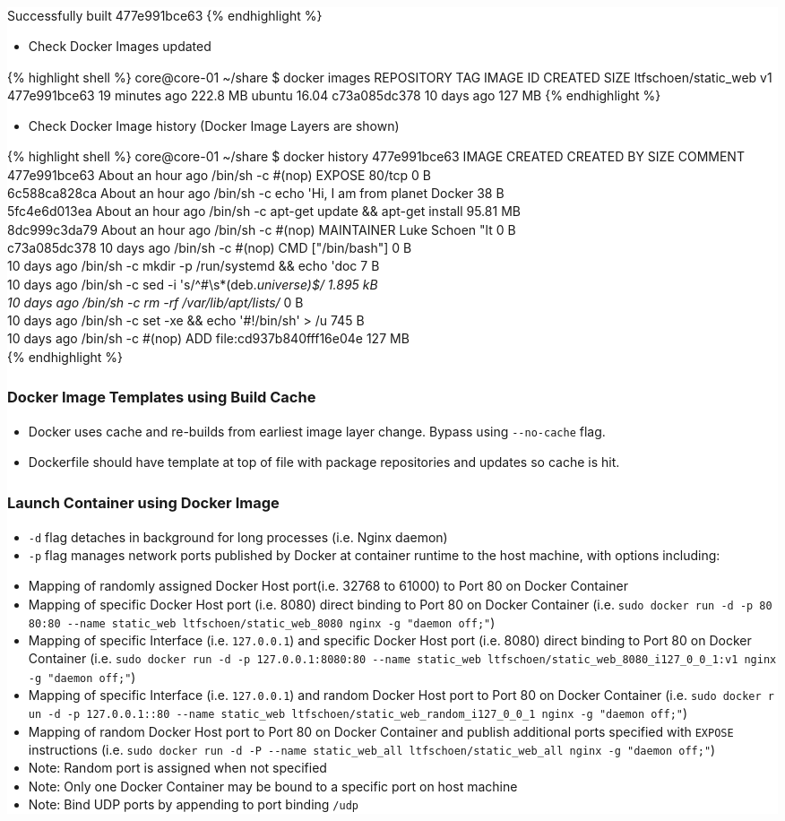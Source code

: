 Successfully built 477e991bce63
{% endhighlight %}

* Check Docker Images updated

{% highlight shell %}
core@core-01 ~/share $ docker images
REPOSITORY             TAG                 IMAGE ID            CREATED             SIZE
ltfschoen/static_web   v1                  477e991bce63        19 minutes ago      222.8 MB
ubuntu                 16.04               c73a085dc378        10 days ago         127 MB
{% endhighlight %}

* Check Docker Image history (Docker Image Layers are shown)

{% highlight shell %}
core@core-01 ~/share $ docker history 477e991bce63
IMAGE               CREATED             CREATED BY                                      SIZE                COMMENT
477e991bce63        About an hour ago   /bin/sh -c #(nop)  EXPOSE 80/tcp                0 B                 
6c588ca828ca        About an hour ago   /bin/sh -c echo 'Hi, I am from planet Docker    38 B                
5fc4e6d013ea        About an hour ago   /bin/sh -c apt-get update && apt-get install    95.81 MB            
8dc999c3da79        About an hour ago   /bin/sh -c #(nop)  MAINTAINER Luke Schoen "lt   0 B                 
c73a085dc378        10 days ago         /bin/sh -c #(nop)  CMD ["/bin/bash"]            0 B                 
<missing>           10 days ago         /bin/sh -c mkdir -p /run/systemd && echo 'doc   7 B                 
<missing>           10 days ago         /bin/sh -c sed -i 's/^#\s*\(deb.*universe\)$/   1.895 kB            
<missing>           10 days ago         /bin/sh -c rm -rf /var/lib/apt/lists/*          0 B                 
<missing>           10 days ago         /bin/sh -c set -xe   && echo '#!/bin/sh' > /u   745 B               
<missing>           10 days ago         /bin/sh -c #(nop) ADD file:cd937b840fff16e04e   127 MB   
{% endhighlight %}


### Docker Image Templates using Build Cache

* Docker uses cache and re-builds from earliest image layer change.
Bypass using `--no-cache` flag.

* Dockerfile should have template at top of file with package repositories and updates so cache is hit. 

### Launch Container using Docker Image

* `-d` flag detaches in background for long processes (i.e. Nginx daemon)
* `-p` flag manages network ports published by Docker at container runtime to the host machine, with options including:
- Mapping of randomly assigned Docker Host port(i.e. 32768 to 61000) to Port 80 on Docker Container
- Mapping of specific Docker Host port (i.e. 8080) direct binding to Port 80 on Docker Container
(i.e. `sudo docker run -d -p 8080:80 --name static_web ltfschoen/static_web_8080 nginx -g "daemon off;"`)
- Mapping of specific Interface (i.e. `127.0.0.1`) and specific Docker Host port (i.e. 8080) direct binding to Port 80 on Docker Container
(i.e. `sudo docker run -d -p 127.0.0.1:8080:80 --name static_web ltfschoen/static_web_8080_i127_0_0_1:v1 nginx -g "daemon off;"`)
- Mapping of specific Interface (i.e. `127.0.0.1`) and random Docker Host port to Port 80 on Docker Container
(i.e. `sudo docker run -d -p 127.0.0.1::80 --name static_web ltfschoen/static_web_random_i127_0_0_1 nginx -g "daemon off;"`)
- Mapping of random Docker Host port to Port 80 on Docker Container and publish additional ports specified with `EXPOSE` instructions
(i.e. `sudo docker run -d -P --name static_web_all ltfschoen/static_web_all nginx -g "daemon off;"`)
- Note: Random port is assigned when not specified
- Note: Only one Docker Container may be bound to a specific port on host machine
- Note: Bind UDP ports by appending to port binding `/udp`
